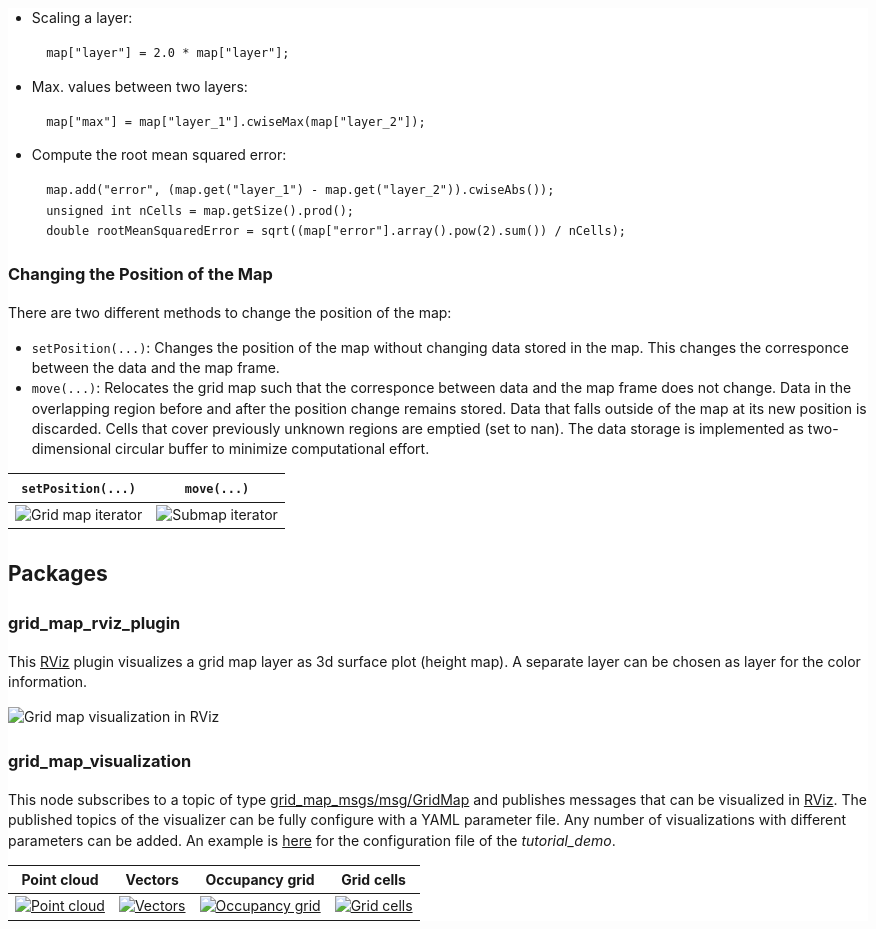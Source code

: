 * Scaling a layer:

        map["layer"] = 2.0 * map["layer"];

* Max. values between two layers:

        map["max"] = map["layer_1"].cwiseMax(map["layer_2"]);

* Compute the root mean squared error:

        map.add("error", (map.get("layer_1") - map.get("layer_2")).cwiseAbs());
        unsigned int nCells = map.getSize().prod();
        double rootMeanSquaredError = sqrt((map["error"].array().pow(2).sum()) / nCells);


### Changing the Position of the Map

There are two different methods to change the position of the map:
* `setPosition(...)`: Changes the position of the map without changing data stored in the map. This changes the corresponce between the data and the map frame.
* `move(...)`: Relocates the grid map such that the corresponce between data and the map frame does not change. Data in the overlapping region before and after the position change remains stored. Data that falls outside of the map at its new position is discarded. Cells that cover previously unknown regions are emptied (set to nan). The data storage is implemented as two-dimensional circular buffer to minimize computational effort.

`setPosition(...)` | `move(...)`
:---: | :---:
![Grid map iterator](grid_map_core/doc/setposition_method.gif) | ![Submap iterator](grid_map_core/doc/move_method.gif)|


## Packages

### grid_map_rviz_plugin

This [RViz] plugin visualizes a grid map layer as 3d surface plot (height map). A separate layer can be chosen as layer for the color information.

![Grid map visualization in RViz](grid_map_rviz_plugin/doc/grid_map_rviz_plugin.png)


### grid_map_visualization

This node subscribes to a topic of type [grid_map_msgs/msg/GridMap] and publishes messages that can be visualized in [RViz]. The published topics of the visualizer can be fully configure with a YAML parameter file. Any number of visualizations with different parameters can be added. An example is [here](grid_map_demos/config/tutorial_demo.yaml) for the configuration file of the *tutorial_demo*.

Point cloud | Vectors | Occupancy grid | Grid cells
--- | --- | --- | ---
[![Point cloud](grid_map_visualization/doc/point_cloud_preview.jpg)](grid_map_visualization/doc/point_cloud.jpg) | [![Vectors](grid_map_visualization/doc/vectors_preview.jpg)](grid_map_visualization/doc/vectors.jpg) | [![Occupancy grid](grid_map_visualization/doc/occupancy_grid_preview.jpg)](grid_map_visualization/doc/occupancy_grid.jpg) | [![Grid cells](grid_map_visualization/doc/grid_cells_preview.jpg)](grid_map_visualization/doc/grid_cells.jpg)


[ROS]: http://www.ros.org
[RViz]: http://wiki.ros.org/rviz
[Eigen]: http://eigen.tuxfamily.org
[OpenCV]: http://opencv.org/
[OctoMap]: https://octomap.github.io/
[PCL]: http://pointclouds.org/
[costmap_2d]: http://wiki.ros.org/costmap_2d
[grid_map_msgs/msg/GridMapInfo]: http://docs.ros.org/api/grid_map_msgs/msg/html/msg/GridMapInfo.html
[grid_map_msgs/msg/GridMap]: http://docs.ros.org/api/grid_map_msgs/msg/html/msg/GridMap.html
[grid_map_msgs/msg/GetGridMap]: http://docs.ros.org/api/grid_map_msgs/msg/html/srv/GetGridMap.html
[sensor_msgs/msg/PointCloud2]: http://docs.ros.org/api/sensor_msgs/msg/html/msg/PointCloud2.html
[visualization_msgs/msg/Marker]: http://docs.ros.org/api/visualization_msgs/msg/html/msg/Marker.html
[geometry_msgs/msg/PolygonStamped]: http://docs.ros.org/api/geometry_msgs/msg/html/msg/PolygonStamped.html
[nav_msgs/msg/OccupancyGrid]: http://docs.ros.org/api/nav_msgs/msg/html/msg/OccupancyGrid.html
[nav_msgs/msg/GridCells]: http://docs.ros.org/api/nav_msgs/msg/html/msg/GridCells.html
[ROS Filters]: http://wiki.ros.org/filters
[EigenLab]: https://github.com/leggedrobotics/EigenLab